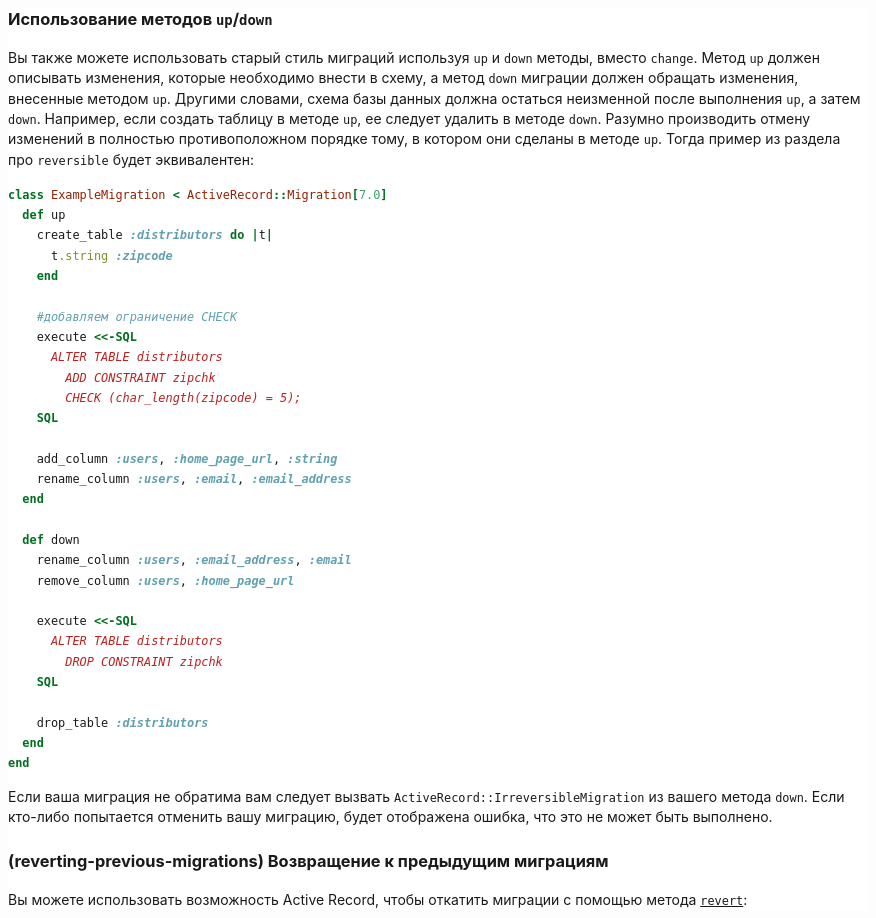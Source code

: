 [`reversible`]: https://api.rubyonrails.org/classes/ActiveRecord/Migration.html#method-i-reversible

### Использование методов `up`/`down`

Вы также можете использовать старый стиль миграций используя `up` и `down` методы, вместо `change`.
Метод `up` должен описывать изменения, которые необходимо внести в схему, а метод `down` миграции должен обращать изменения, внесенные методом `up`. Другими словами, схема базы данных должна остаться неизменной после выполнения `up`, а затем `down`. Например, если создать таблицу в методе `up`, ее следует удалить в методе `down`. Разумно производить отмену изменений в полностью противоположном порядке тому, в котором они сделаны в методе `up`. Тогда пример из раздела про `reversible` будет эквивалентен:

```ruby
class ExampleMigration < ActiveRecord::Migration[7.0]
  def up
    create_table :distributors do |t|
      t.string :zipcode
    end

    #добавляем ограничение CHECK
    execute <<-SQL
      ALTER TABLE distributors
        ADD CONSTRAINT zipchk
        CHECK (char_length(zipcode) = 5);
    SQL

    add_column :users, :home_page_url, :string
    rename_column :users, :email, :email_address
  end

  def down
    rename_column :users, :email_address, :email
    remove_column :users, :home_page_url

    execute <<-SQL
      ALTER TABLE distributors
        DROP CONSTRAINT zipchk
    SQL

    drop_table :distributors
  end
end
```

Если ваша миграция не обратима вам следует вызвать `ActiveRecord::IrreversibleMigration` из вашего метода `down`. Если кто-либо попытается отменить вашу миграцию, будет отображена ошибка, что это не может быть выполнено.

### (reverting-previous-migrations) Возвращение к предыдущим миграциям

Вы можете использовать возможность Active Record, чтобы откатить миграции с помощью метода [`revert`][]:


[`add_column`]: https://api.rubyonrails.org/classes/ActiveRecord/ConnectionAdapters/SchemaStatements.html#method-i-add_column
[`add_index`]: https://api.rubyonrails.org/classes/ActiveRecord/ConnectionAdapters/SchemaStatements.html#method-i-add_index
[`add_reference`]: https://api.rubyonrails.org/classes/ActiveRecord/ConnectionAdapters/SchemaStatements.html#method-i-add_reference
[`remove_column`]: https://api.rubyonrails.org/classes/ActiveRecord/ConnectionAdapters/SchemaStatements.html#method-i-remove_column
[`create_table`]: https://api.rubyonrails.org/classes/ActiveRecord/ConnectionAdapters/SchemaStatements.html#method-i-create_table
[`create_join_table`]: https://api.rubyonrails.org/classes/ActiveRecord/ConnectionAdapters/SchemaStatements.html#method-i-create_join_table
[`change_table`]: https://api.rubyonrails.org/classes/ActiveRecord/ConnectionAdapters/SchemaStatements.html#method-i-change_table
[`change_column`]: https://api.rubyonrails.org/classes/ActiveRecord/ConnectionAdapters/SchemaStatements.html#method-i-change_column
[`change_column_default`]: https://api.rubyonrails.org/classes/ActiveRecord/ConnectionAdapters/SchemaStatements.html#method-i-change_column_default
[`change_column_null`]: https://api.rubyonrails.org/classes/ActiveRecord/ConnectionAdapters/SchemaStatements.html#method-i-change_column_null
[`execute`]: https://api.rubyonrails.org/classes/ActiveRecord/ConnectionAdapters/DatabaseStatements.html#method-i-execute
[`add_foreign_key`]: https://api.rubyonrails.org/classes/ActiveRecord/ConnectionAdapters/SchemaStatements.html#method-i-add_foreign_key
[`add_timestamps`]: https://api.rubyonrails.org/classes/ActiveRecord/ConnectionAdapters/SchemaStatements.html#method-i-add_timestamps
[`drop_join_table`]: https://api.rubyonrails.org/classes/ActiveRecord/ConnectionAdapters/SchemaStatements.html#method-i-drop_join_table
[`drop_table`]: https://api.rubyonrails.org/classes/ActiveRecord/ConnectionAdapters/SchemaStatements.html#method-i-drop_table
[`remove_foreign_key`]: https://api.rubyonrails.org/classes/ActiveRecord/ConnectionAdapters/SchemaStatements.html#method-i-remove_foreign_key
[`remove_index`]: https://api.rubyonrails.org/classes/ActiveRecord/ConnectionAdapters/SchemaStatements.html#method-i-remove_index
[`remove_reference`]: https://api.rubyonrails.org/classes/ActiveRecord/ConnectionAdapters/SchemaStatements.html#method-i-remove_reference
[`remove_timestamps`]: https://api.rubyonrails.org/classes/ActiveRecord/ConnectionAdapters/SchemaStatements.html#method-i-remove_timestamps
[`rename_column`]: https://api.rubyonrails.org/classes/ActiveRecord/ConnectionAdapters/SchemaStatements.html#method-i-rename_column
[`rename_index`]: https://api.rubyonrails.org/classes/ActiveRecord/ConnectionAdapters/SchemaStatements.html#method-i-rename_index
[`rename_table`]: https://api.rubyonrails.org/classes/ActiveRecord/ConnectionAdapters/SchemaStatements.html#method-i-rename_table
[`revert`]: https://api.rubyonrails.org/classes/ActiveRecord/Migration.html#method-i-revert
[`say`]: https://api.rubyonrails.org/classes/ActiveRecord/Migration.html#method-i-say
[`say_with_time`]: https://api.rubyonrails.org/classes/ActiveRecord/Migration.html#method-i-say_with_time
[`suppress_messages`]: https://api.rubyonrails.org/classes/ActiveRecord/Migration.html#method-i-suppress_messages